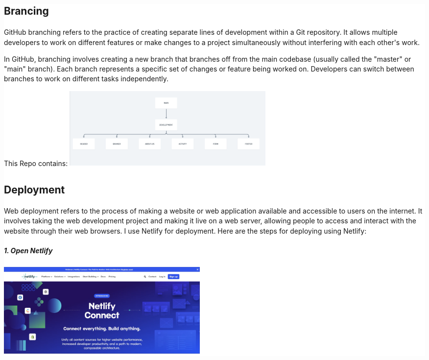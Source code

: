 ## Brancing
GitHub branching refers to the practice of creating separate lines of development within a Git repository. It allows multiple developers to work on different features or make changes to a project simultaneously without interfering with each other's work.

In GitHub, branching involves creating a new branch that branches off from the main codebase (usually called the "master" or "main" branch). Each branch represents a specific set of changes or feature being worked on. Developers can switch between branches to work on different tasks independently.

This Repo contains:
<img src="image/BRANCING.png" width="400px">

## Deployment
Web deployment refers to the process of making a website or web application available and accessible to users on the internet. It involves taking the web development project and making it live on a web server, allowing people to access and interact with the website through their web browsers. I use Netlify for deployment. Here are the steps for deploying using Netlify:

##### 1. Open Netlify
<img src="image/Nhome.png" width="400px">
